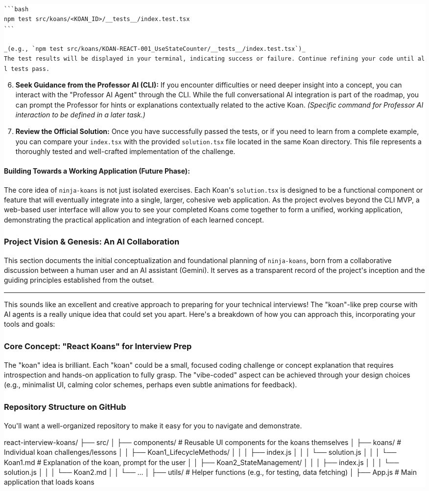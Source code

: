     ```bash
    npm test src/koans/<KOAN_ID>/__tests__/index.test.tsx
    ```

    _(e.g., `npm test src/koans/KOAN-REACT-001_UseStateCounter/__tests__/index.test.tsx`)_
    The test results will be displayed in your terminal, indicating success or failure. Continue refining your code until all tests pass.

6.  **Seek Guidance from the Professor AI (CLI):**
    If you encounter difficulties or need deeper insight into a concept, you can interact with the "Professor AI Agent" through the CLI. While the full conversational AI integration is part of the roadmap, you can prompt the Professor for hints or explanations contextually related to the active Koan.
    _(Specific command for Professor AI interaction to be defined in a later task.)_

7.  **Review the Official Solution:**
    Once you have successfully passed the tests, or if you need to learn from a complete example, you can compare your `index.tsx` with the provided `solution.tsx` file located in the same Koan directory. This file represents a thoroughly tested and well-crafted implementation of the challenge.

#### **Building Towards a Working Application (Future Phase):**

The core idea of `ninja-koans` is not just isolated exercises. Each Koan's `solution.tsx` is designed to be a functional component or feature that will eventually integrate into a single, larger, cohesive web application. As the project evolves beyond the CLI MVP, a web-based user interface will allow you to see your completed Koans come together to form a unified, working application, demonstrating the practical application and integration of each learned concept.

### Project Vision & Genesis: An AI Collaboration

This section documents the initial conceptualization and foundational planning of `ninja-koans`, born from a collaborative discussion between a human user and an AI assistant (Gemini). It serves as a transparent record of the project's inception and the guiding principles established from the outset.

---

This sounds like an excellent and creative approach to preparing for your technical interviews! The "koan"-like prep course with AI agents is a really unique idea that could set you apart. Here's a breakdown of how you can approach this, incorporating your tools and goals:

### Core Concept: "React Koans" for Interview Prep

The "koan" idea is brilliant. Each "koan" could be a small, focused coding challenge or concept explanation that requires introspection and hands-on application to fully grasp. The "vibe-coded" aspect can be achieved through your design choices (e.g., minimalist UI, calming color schemes, perhaps even subtle animations for feedback).

### Repository Structure on GitHub

You'll want a well-organized repository to make it easy for you to navigate and demonstrate.

react-interview-koans/
├── src/
│ ├── components/ # Reusable UI components for the koans themselves
│ ├── koans/ # Individual koan challenges/lessons
│ │ ├── Koan1_LifecycleMethods/
│ │ │ ├── index.js
│ │ │ └── solution.js
│ │ │ └── Koan1.md # Explanation of the koan, prompt for the user
│ │ ├── Koan2_StateManagement/
│ │ │ ├── index.js
│ │ │ └── solution.js
│ │ │ └── Koan2.md
│ │ └── ...
│ ├── utils/ # Helper functions (e.g., for testing, data fetching)
│ ├── App.js # Main application that loads koans